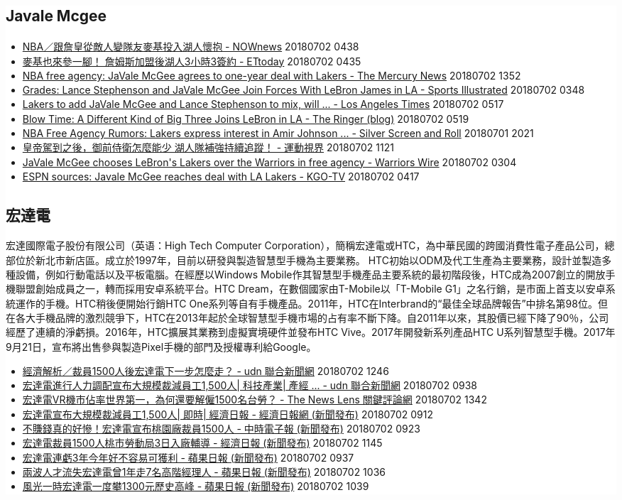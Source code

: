 ## Javale Mcgee


- [NBA／跟詹皇從敵人變隊友麥基投入湖人懷抱 - NOWnews](https://www.nownews.com/news/20180702/2781570 "NBA／跟詹皇從敵人變隊友麥基投入湖人懷抱 - NOWnews") 20180702 0438
- [麥基也來參一腳！ 詹姆斯加盟後湖人3小時3簽約 - ETtoday](https://sports.ettoday.net/news/1203553 "麥基也來參一腳！ 詹姆斯加盟後湖人3小時3簽約 - ETtoday") 20180702 0435
- [NBA free agency: JaVale McGee agrees to one-year deal with Lakers - The Mercury News](https://www.mercurynews.com/2018/06/30/nba-free-agency-warriors-express-interest-in-javale-mcgee/ "NBA free agency: JaVale McGee agrees to one-year deal with Lakers - The Mercury News") 20180702 1352
- [Grades: Lance Stephenson and JaVale McGee Join Forces With LeBron James in LA - Sports Illustrated](https://www.si.com/nba/2018/07/01/lakers-lance-stephenson-javale-mcgee-lebron-james-pacers-warriors "Grades: Lance Stephenson and JaVale McGee Join Forces With LeBron James in LA - Sports Illustrated") 20180702 0348
- [Lakers to add JaVale McGee and Lance Stephenson to mix, will ... - Los Angeles Times](http://www.latimes.com/sports/lakers/la-sp-lakers-free-agents-20180701-story.html "Lakers to add JaVale McGee and Lance Stephenson to mix, will ... - Los Angeles Times") 20180702 0517
- [Blow Time: A Different Kind of Big Three Joins LeBron in LA - The Ringer (blog)](https://www.theringer.com/nba/2018/7/2/17524598/lakers-lebron-kentavious-caldwell-pope-javale-mcgee-lance-stephenson "Blow Time: A Different Kind of Big Three Joins LeBron in LA - The Ringer (blog)") 20180702 0519
- [NBA Free Agency Rumors: Lakers express interest in Amir Johnson ... - Silver Screen and Roll](https://www.silverscreenandroll.com/2018/7/1/17523098/nba-free-agency-rumors-lakers-javale-mcgee-amir-johnson "NBA Free Agency Rumors: Lakers express interest in Amir Johnson ... - Silver Screen and Roll") 20180701 2021
- [皇帝駕到之後，御前侍衛怎麼能少   湖人隊補強持續追蹤！ - 運動視界](https://www.sportsv.net/articles/53264 "皇帝駕到之後，御前侍衛怎麼能少   湖人隊補強持續追蹤！ - 運動視界") 20180702 1121
- [JaVale McGee chooses LeBron's Lakers over the Warriors in free agency - Warriors Wire](https://warriorswire.usatoday.com/2018/07/01/javale-mcgee-signs-free-agent-deal-los-angeles-lakers/ "JaVale McGee chooses LeBron's Lakers over the Warriors in free agency - Warriors Wire") 20180702 0304
- [ESPN sources: Javale McGee reaches deal with LA Lakers - KGO-TV](http://abc7news.com/sports/espn-sources-javale-mcgee-reaches-deal-with-la-lakers/3689054/ "ESPN sources: Javale McGee reaches deal with LA Lakers - KGO-TV") 20180702 0417

## 宏達電

宏達國際電子股份有限公司（英语：High Tech Computer Corporation），簡稱宏達電或HTC，為中華民國的跨國消費性電子產品公司，總部位於新北市新店區。成立於1997年，目前以研發與製造智慧型手機為主要業務。
HTC初始以ODM及代工生產為主要業務，設計並製造多種設備，例如行動電話以及平板電腦。在經歷以Windows Mobile作其智慧型手機產品主要系統的最初階段後，HTC成為2007創立的開放手機聯盟創始成員之一，轉而採用安卓系統平台。HTC Dream，在數個國家由T-Mobile以「T-Mobile G1」之名行銷，是市面上首支以安卓系統運作的手機。HTC稍後便開始行銷HTC One系列等自有手機產品。2011年，HTC在Interbrand的“最佳全球品牌報告”中排名第98位。但在各大手機品牌的激烈競爭下，HTC在2013年起於全球智慧型手機市場的占有率不斷下降。自2011年以來，其股價已經下降了90％，公司經歷了連續的淨虧損。2016年，HTC擴展其業務到虛擬實境硬件並發布HTC Vive。2017年開發新系列產品HTC U系列智慧型手機。2017年9月21日，宣布將出售參與製造Pixel手機的部門及授權專利給Google。


- [經濟解析／裁員1500人後宏達電下一步怎麼走？ - udn 聯合新聞網](https://udn.com/news/story/7253/3230650 "經濟解析／裁員1500人後宏達電下一步怎麼走？ - udn 聯合新聞網") 20180702 1246
- [宏達電進行人力調配宣布大規模裁減員工1,500人| 科技產業| 產經 ... - udn 聯合新聞網](https://udn.com/news/story/7240/3230248 "宏達電進行人力調配宣布大規模裁減員工1,500人| 科技產業| 產經 ... - udn 聯合新聞網") 20180702 0938
- [宏達電VR機市佔率世界第一，為何還要解僱1500名台勞？ - The News Lens 關鍵評論網](https://www.thenewslens.com/article/98997 "宏達電VR機市佔率世界第一，為何還要解僱1500名台勞？ - The News Lens 關鍵評論網") 20180702 1342
- [宏達電宣布大規模裁減員工1,500人| 即時| 經濟日報 - 經濟日報網 (新聞發布)](https://money.udn.com/money/story/5641/3230248 "宏達電宣布大規模裁減員工1,500人| 即時| 經濟日報 - 經濟日報網 (新聞發布)") 20180702 0912
- [不賺錢真的好慘！宏達電宣布桃園廠裁員1500人 - 中時電子報 (新聞發布)](http://www.chinatimes.com/realtimenews/20180702003165-260410 "不賺錢真的好慘！宏達電宣布桃園廠裁員1500人 - 中時電子報 (新聞發布)") 20180702 0923
- [宏達電裁員1500人桃市勞動局3日入廠輔導 - 經濟日報 (新聞發布)](https://money.udn.com/money/story/5641/3230529 "宏達電裁員1500人桃市勞動局3日入廠輔導 - 經濟日報 (新聞發布)") 20180702 1145
- [宏達電連虧3年今年好不容易可獲利 - 蘋果日報 (新聞發布)](https://tw.news.appledaily.com/new/realtime/20180702/1383736/ "宏達電連虧3年今年好不容易可獲利 - 蘋果日報 (新聞發布)") 20180702 0937
- [兩波人才流失宏達電曾1年走7名高階經理人 - 蘋果日報 (新聞發布)](https://tw.appledaily.com/new/realtime/20180702/1383791/ "兩波人才流失宏達電曾1年走7名高階經理人 - 蘋果日報 (新聞發布)") 20180702 1036
- [風光一時宏達電一度攀1300元歷史高峰 - 蘋果日報 (新聞發布)](https://tw.appledaily.com/new/realtime/20180702/1383761/ "風光一時宏達電一度攀1300元歷史高峰 - 蘋果日報 (新聞發布)") 20180702 1039